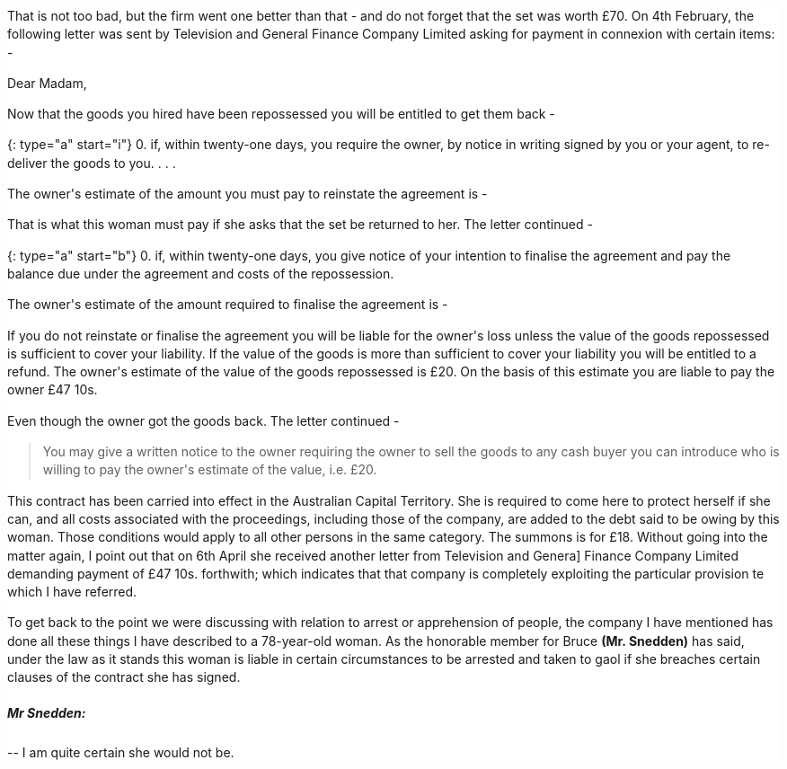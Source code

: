 That is not too bad, but the firm went one better than that - and do not forget that the set was worth £70. On 4th February, the following letter was sent by Television and General Finance Company Limited asking for payment in connexion with certain items: - 

Dear Madam, 

Now that the goods you hired have been repossessed you will be entitled to get them back - 

{: type="a" start="i"}
0. if, within twenty-one days, you require the owner, by notice in writing signed by you or your agent, to re-deliver the goods to you. . . . 

The owner's estimate of the amount you must pay to reinstate the agreement is - 


<graphic href="038131196304191_25_0.jpg"></graphic>


That is what this woman must pay if she asks that the set be returned to her. The letter continued - 

{: type="a" start="b"}
0. if, within twenty-one days, you give notice of your intention to finalise the agreement and pay the balance due under the agreement and costs of the repossession. 

The owner's estimate of the amount required to finalise the agreement is - 


<graphic href="038131196304191_25_1.jpg"></graphic>


If you do not reinstate or finalise the agreement you will be liable for the owner's loss unless the value of the goods repossessed is sufficient to cover your liability. If the value of the goods is more than sufficient to cover your liability you will be entitled to a refund. The owner's estimate of the value of the goods repossessed is £20. On the basis of this estimate you are liable to pay the owner £47 10s. 

Even though the owner got the goods back. The letter continued - 

  >You may give  a  written notice to the owner requiring the owner to sell the goods to any cash buyer you can introduce who is willing to pay the owner's estimate of the value, i.e. £20. 

This contract has been carried into effect in the Australian Capital Territory. She is required to come here to protect herself if she can, and all costs associated with the proceedings, including those of the company, are added to the debt said to be owing by this woman. Those conditions would apply to all other persons in the same category. The summons is for £18. Without going into the matter again, I point out that on 6th April she received another letter from Television and Genera] Finance Company Limited demanding payment of £47 10s. forthwith; which indicates that that company is completely exploiting the particular provision te which I have referred. 

To get back to the point we were discussing with relation to arrest or apprehension of people, the company I have mentioned has done all these things I have described to a 78-year-old woman. As the honorable member for Bruce  **(Mr. Snedden)**  has said, under the law as it stands this woman is liable in certain circumstances to be arrested and taken to gaol if she breaches certain clauses of the contract she has signed. 

##### Mr Snedden:

--  I am quite certain she would not be. 
